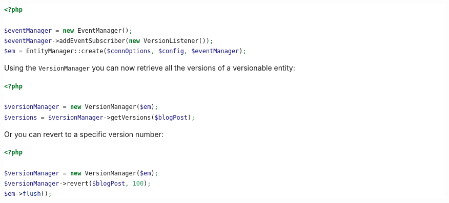 ```php
<?php

$eventManager = new EventManager();
$eventManager->addEventSubscriber(new VersionListener());
$em = EntityManager::create($connOptions, $config, $eventManager);
```

Using the `VersionManager` you can now retrieve all the versions of a versionable entity:

```php
<?php

$versionManager = new VersionManager($em);
$versions = $versionManager->getVersions($blogPost);
```

Or you can revert to a specific version number:

```php
<?php

$versionManager = new VersionManager($em);
$versionManager->revert($blogPost, 100);
$em->flush();
```
